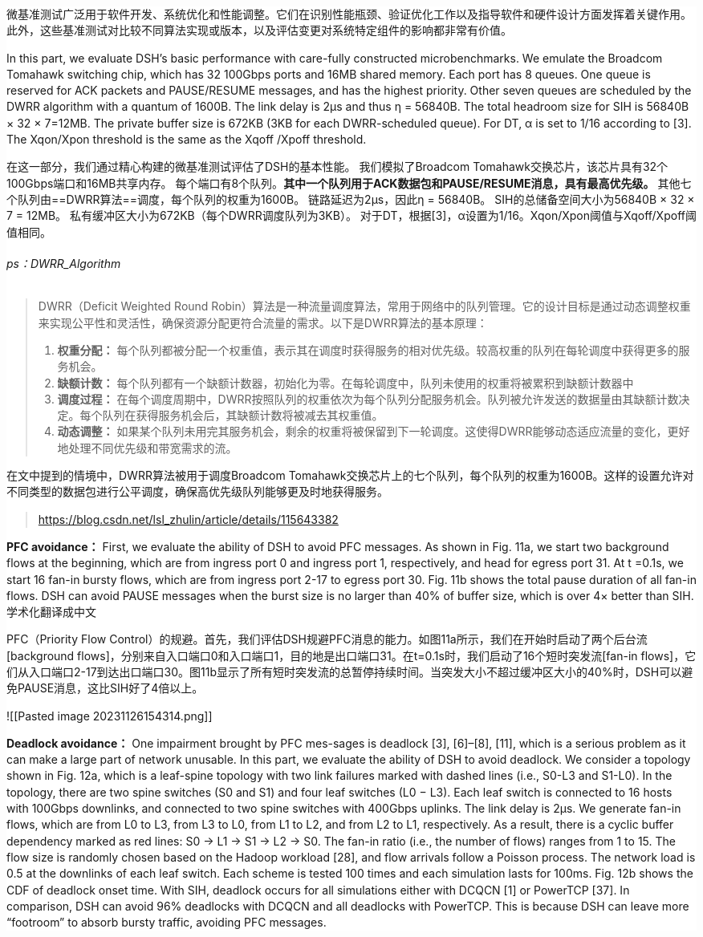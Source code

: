 微基准测试广泛用于软件开发、系统优化和性能调整。它们在识别性能瓶颈、验证优化工作以及指导软件和硬件设计方面发挥着关键作用。此外，这些基准测试对比较不同算法实现或版本，以及评估变更对系统特定组件的影响都非常有价值。

In this part, we evaluate DSH’s basic performance with care-fully constructed microbenchmarks. We emulate the Broadcom Tomahawk switching chip, which has 32 100Gbps ports and 16MB shared memory. Each port has 8 queues. One queue is reserved for ACK packets and PAUSE/RESUME messages, and has the highest priority. Other seven queues are scheduled by the DWRR algorithm with a quantum of 1600B. The link delay is 2μs and thus η = 56840B. The total headroom size for SIH is 56840B × 32 × 7=12MB. The private buffer size is 672KB (3KB for each DWRR-scheduled queue). For DT, α is set to 1/16 according to [3]. The Xqon/Xpon threshold is the same as the Xqoff /Xpoff threshold.

在这一部分，我们通过精心构建的微基准测试评估了DSH的基本性能。
我们模拟了Broadcom Tomahawk交换芯片，该芯片具有32个100Gbps端口和16MB共享内存。
每个端口有8个队列。**其中一个队列用于ACK数据包和PAUSE/RESUME消息，具有最高优先级。** 
其他七个队列由==DWRR算法==调度，每个队列的权重为1600B。
链路延迟为2μs，因此η = 56840B。
SIH的总储备空间大小为56840B × 32 × 7 = 12MB。
私有缓冲区大小为672KB（每个DWRR调度队列为3KB）。
对于DT，根据[3]，α设置为1/16。Xqon/Xpon阈值与Xqoff/Xpoff阈值相同。

###### ps：DWRR_Algorithm
>DWRR（Deficit Weighted Round Robin）算法是一种流量调度算法，常用于网络中的队列管理。它的设计目标是通过动态调整权重来实现公平性和灵活性，确保资源分配更符合流量的需求。以下是DWRR算法的基本原理：
>1. **权重分配：** 每个队列都被分配一个权重值，表示其在调度时获得服务的相对优先级。较高权重的队列在每轮调度中获得更多的服务机会。
>2. **缺额计数：** 每个队列都有一个缺额计数器，初始化为零。在每轮调度中，队列未使用的权重将被累积到缺额计数器中
>3. **调度过程：** 在每个调度周期中，DWRR按照队列的权重依次为每个队列分配服务机会。队列被允许发送的数据量由其缺额计数决定。每个队列在获得服务机会后，其缺额计数将被减去其权重值。
>4. **动态调整：** 如果某个队列未用完其服务机会，剩余的权重将被保留到下一轮调度。这使得DWRR能够动态适应流量的变化，更好地处理不同优先级和带宽需求的流。
>
在文中提到的情境中，DWRR算法被用于调度Broadcom Tomahawk交换芯片上的七个队列，每个队列的权重为1600B。这样的设置允许对不同类型的数据包进行公平调度，确保高优先级队列能够更及时地获得服务。

> https://blog.csdn.net/lsl_zhulin/article/details/115643382

**PFC avoidance：** First, we evaluate the ability of DSH to avoid PFC messages. As shown in Fig. 11a, we start two background flows at the beginning, which are from ingress port 0 and ingress port 1, respectively, and head for egress port 31. At t =0.1s, we start 16 fan-in bursty flows, which are from ingress port 2-17 to egress port 30. Fig. 11b shows the total pause duration of all fan-in flows. DSH can avoid PAUSE messages when the burst size is no larger than 40% of buffer size, which is over 4× better than SIH.学术化翻译成中文

PFC（Priority Flow Control）的规避。首先，我们评估DSH规避PFC消息的能力。如图11a所示，我们在开始时启动了两个后台流[background flows]，分别来自入口端口0和入口端口1，目的地是出口端口31。在t=0.1s时，我们启动了16个短时突发流[fan-in flows]，它们从入口端口2-17到达出口端口30。图11b显示了所有短时突发流的总暂停持续时间。当突发大小不超过缓冲区大小的40%时，DSH可以避免PAUSE消息，这比SIH好了4倍以上。

![[Pasted image 20231126154314.png]]

**Deadlock avoidance：** One impairment brought by PFC mes-sages is deadlock [3], [6]–[8], [11], which is a serious problem as it can make a large part of network unusable. In this part, we evaluate the ability of DSH to avoid deadlock. We consider a topology shown in Fig. 12a, which is a leaf-spine topology with two link failures marked with dashed lines (i.e., S0-L3 and S1-L0). In the topology, there are two spine switches (S0 and S1) and four leaf switches (L0 − L3). Each leaf switch is connected to 16 hosts with 100Gbps downlinks, and connected to two spine switches with 400Gbps uplinks. The link delay is 2μs. We generate fan-in flows, which are from L0 to L3, from L3 to L0, from L1 to L2, and from L2 to L1, respectively. As a result, there is a cyclic buffer dependency marked as red lines: S0 → L1 → S1 → L2 → S0. The fan-in ratio (i.e., the number of flows) ranges from 1 to 15. The flow size is randomly chosen based on the Hadoop workload [28], and flow arrivals follow a Poisson process. The network load is 0.5 at the downlinks of each leaf switch. Each scheme is tested 100 times and each simulation lasts for 100ms. Fig. 12b shows the CDF of deadlock onset time. With SIH, deadlock occurs for all simulations either with DCQCN [1] or PowerTCP [37]. In comparison, DSH can avoid 96% deadlocks with DCQCN and all deadlocks with PowerTCP. This is because DSH can leave more “footroom” to absorb bursty traffic, avoiding PFC messages.
